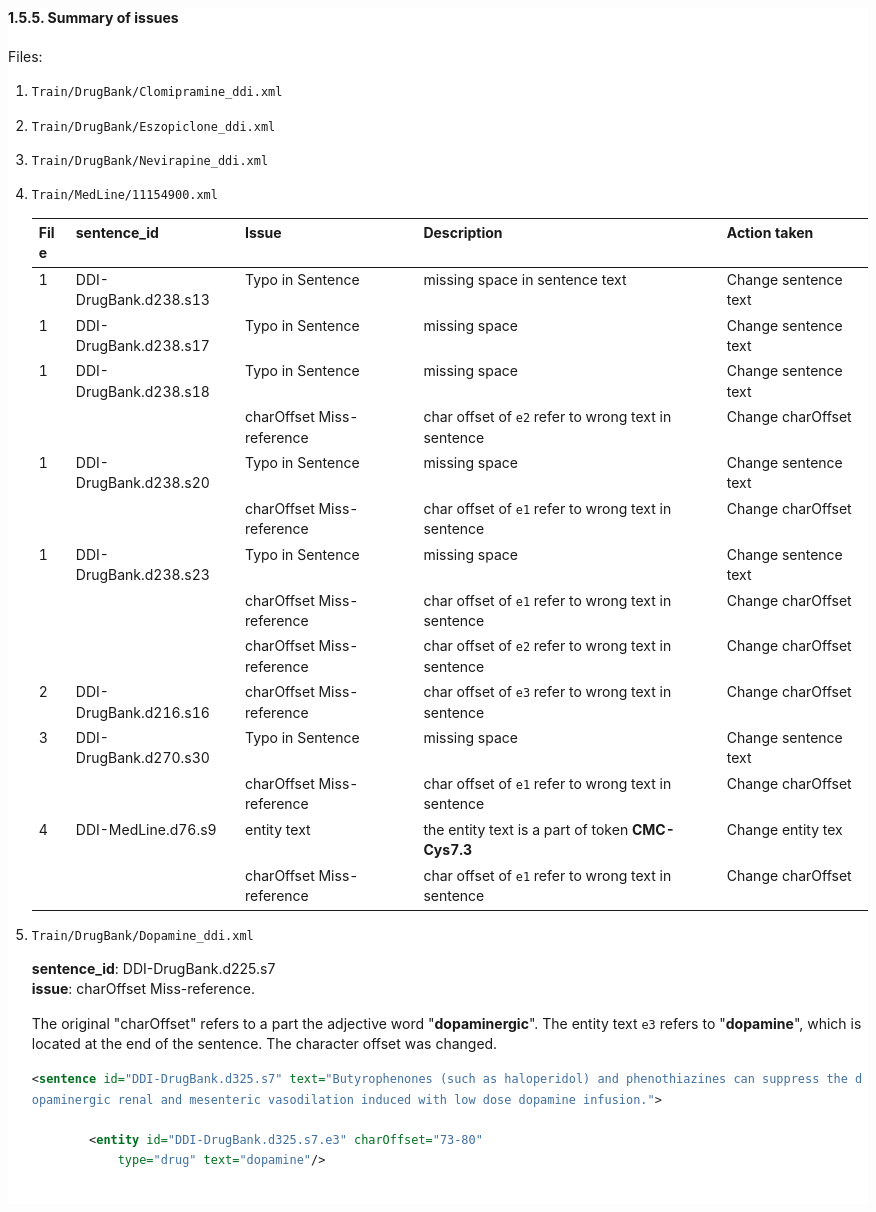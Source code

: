 #### 1.5.5. Summary of issues

Files:

1. `Train/DrugBank/Clomipramine_ddi.xml`
2. `Train/DrugBank/Eszopiclone_ddi.xml`
3. `Train/DrugBank/Nevirapine_ddi.xml`
4. `Train/MedLine/11154900.xml`

    | File | sentence_id           | Issue                     | Description                                         | Action taken         |
    |------|-----------------------|---------------------------|-----------------------------------------------------|----------------------|
    | 1    | DDI-DrugBank.d238.s13 | Typo in Sentence          | missing space in sentence text                      | Change sentence text |
    | 1    | DDI-DrugBank.d238.s17 | Typo in Sentence          | missing space                                       | Change sentence text |
    | 1    | DDI-DrugBank.d238.s18 | Typo in Sentence          | missing space                                       | Change sentence text |
    |      |                       | charOffset Miss-reference | char offset of `e2` refer to wrong text in sentence | Change charOffset    |
    | 1    | DDI-DrugBank.d238.s20 | Typo in Sentence          | missing space                                       | Change sentence text |
    |      |                       | charOffset Miss-reference | char offset of `e1` refer to wrong text in sentence | Change charOffset    |
    | 1    | DDI-DrugBank.d238.s23 | Typo in Sentence          | missing space                                       | Change sentence text |
    |      |                       | charOffset Miss-reference | char offset of `e1` refer to wrong text in sentence | Change charOffset    |
    |      |                       | charOffset Miss-reference | char offset of `e2` refer to wrong text in sentence | Change charOffset    |
    | 2    | DDI-DrugBank.d216.s16 | charOffset Miss-reference | char offset of `e3` refer to wrong text in sentence | Change charOffset    |
    | 3    | DDI-DrugBank.d270.s30 | Typo in Sentence          | missing space                                       | Change sentence text |
    |      |                       | charOffset Miss-reference | char offset of `e1` refer to wrong text in sentence | Change charOffset    |
    | 4    | DDI-MedLine.d76.s9    | entity text               | the entity text is a part of token **CMC-Cys7.3**   | Change entity tex    |
    |      |                       | charOffset Miss-reference | char offset of `e1` refer to wrong text in sentence | Change charOffset    |

5. `Train/DrugBank/Dopamine_ddi.xml`

   **sentence_id**: DDI-DrugBank.d225.s7\
   **issue**: charOffset Miss-reference.

   The original "charOffset" refers to a part the adjective word "**dopaminergic**". The entity text `e3` refers to "**dopamine**", which is located at the end of the sentence. The character offset was changed.

    ```xml
    <sentence id="DDI-DrugBank.d325.s7" text="Butyrophenones (such as haloperidol) and phenothiazines can suppress the dopaminergic renal and mesenteric vasodilation induced with low dose dopamine infusion.">

            <entity id="DDI-DrugBank.d325.s7.e3" charOffset="73-80"
                type="drug" text="dopamine"/>
    ```

   <br />
